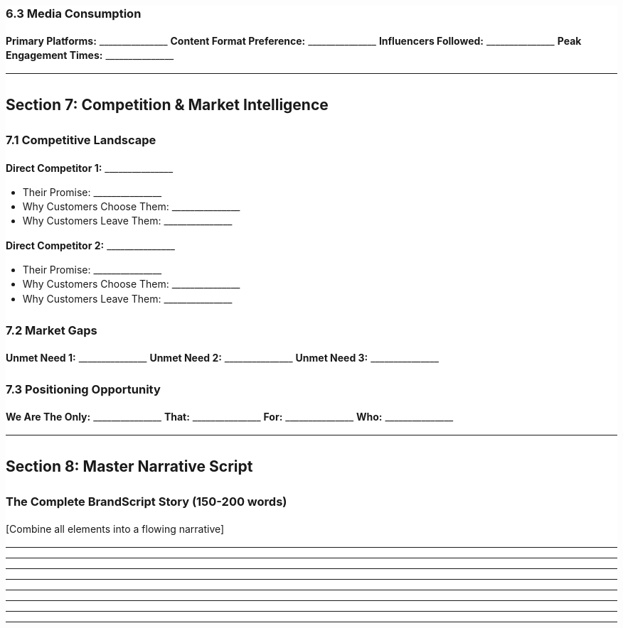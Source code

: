 ### 6.3 Media Consumption
**Primary Platforms:** _______________
**Content Format Preference:** _______________
**Influencers Followed:** _______________
**Peak Engagement Times:** _______________

---

## Section 7: Competition & Market Intelligence

### 7.1 Competitive Landscape
**Direct Competitor 1:** _______________
- Their Promise: _______________
- Why Customers Choose Them: _______________
- Why Customers Leave Them: _______________

**Direct Competitor 2:** _______________
- Their Promise: _______________
- Why Customers Choose Them: _______________
- Why Customers Leave Them: _______________

### 7.2 Market Gaps
**Unmet Need 1:** _______________
**Unmet Need 2:** _______________
**Unmet Need 3:** _______________

### 7.3 Positioning Opportunity
**We Are The Only:** _______________
**That:** _______________
**For:** _______________
**Who:** _______________

---

## Section 8: Master Narrative Script

### The Complete BrandScript Story (150-200 words)
[Combine all elements into a flowing narrative]

_______________________________________________
_______________________________________________
_______________________________________________
_______________________________________________
_______________________________________________
_______________________________________________
_______________________________________________
_______________________________________________